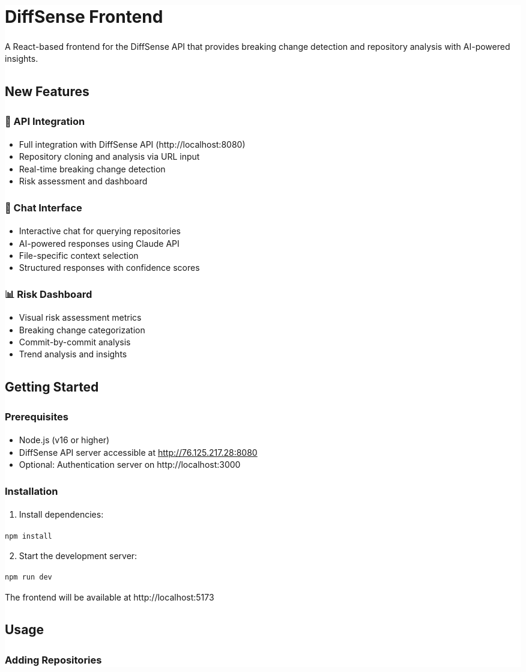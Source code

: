 # DiffSense Frontend

A React-based frontend for the DiffSense API that provides breaking change detection and repository analysis with AI-powered insights.

## New Features

### 🔗 API Integration
- Full integration with DiffSense API (http://localhost:8080)
- Repository cloning and analysis via URL input
- Real-time breaking change detection
- Risk assessment and dashboard

### 💬 Chat Interface
- Interactive chat for querying repositories
- AI-powered responses using Claude API
- File-specific context selection
- Structured responses with confidence scores

### 📊 Risk Dashboard
- Visual risk assessment metrics
- Breaking change categorization
- Commit-by-commit analysis
- Trend analysis and insights

## Getting Started

### Prerequisites
- Node.js (v16 or higher)
- DiffSense API server accessible at http://76.125.217.28:8080
- Optional: Authentication server on http://localhost:3000

### Installation

1. Install dependencies:
```bash
npm install
```

2. Start the development server:
```bash
npm run dev
```

The frontend will be available at http://localhost:5173

## Usage

### Adding Repositories
